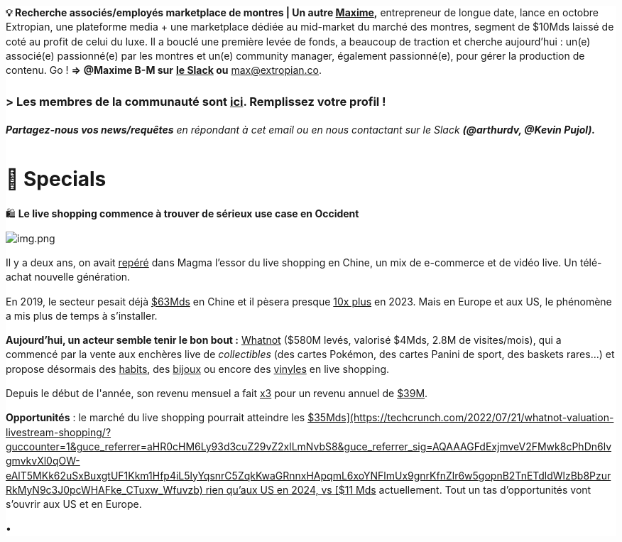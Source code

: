 **💡 Recherche associés/employés marketplace de montres | Un autre [Maxime](https://www.linkedin.com/in/maximebertinmourot/?originalSubdomain=fr),** entrepreneur de longue date, lance en octobre Extropian, une plateforme media + une marketplace dédiée au mid-market du marché des montres, segment de $10Mds laissé de coté au profit de celui du luxe. Il a bouclé une première levée de fonds, a beaucoup de traction et cherche aujourd’hui : un(e) associé(e) passionné(e) par les montres et un(e) community manager, également passionné(e), pour gérer la production de contenu. Go ! **=>** **@Maxime B-M sur** **[le Slack](https://twitter.us15.list-manage.com/track/click?u=bf57291e7873c25f0d0dd44df&id=f65e62e936&e=bf43453bcf) ou** [max@extropian.co](mailto:max@extropian.co).

### > Les membres de la communauté sont [ici](https://docs.google.com/spreadsheets/u/2/d/1qutsCL78uKctF19ywydXd6qw4nPaIFEZ7RGyLqFbcWg/edit?usp=sharing). Remplissez votre profil !

_**Partagez-nous vos news/requêtes** en répondant à cet email ou en nous contactant sur le Slack **(@arthurdv, @Kevin Pujol).**_

# 🌟 Specials

🛍️ **Le live shopping commence à trouver de sérieux use case en Occident**

![img.png](https://mcusercontent.com/bf57291e7873c25f0d0dd44df/images/428fb1df-62c2-d59d-028f-84c4f92ab8a2.png)

Il y a deux ans, on avait [repéré](https://mailchi.mp/getplanet/consumer-edition-nouvelle-gnration-de-vidos-social-ecommerce-390764) dans Magma l’essor du live shopping en Chine, un mix de e-commerce et de vidéo live. Un télé-achat nouvelle génération.

En 2019, le secteur pesait déjà [$63Mds](https://mailchi.mp/getplanet/consumer-edition-nouvelle-gnration-de-vidos-social-ecommerce-390764) en Chine et il pèsera presque [10x plus](https://www.statista.com/statistics/1127635/china-market-size-of-live-commerce/) en 2023. Mais en Europe et aux US, le phénomène a mis plus de temps à s’installer.

**Aujourd’hui, un acteur semble tenir le bon bout :** [Whatnot](https://www.whatnot.com/) ($580M levés, valorisé $4Mds, 2.8M de visites/mois), qui a commencé par la vente aux enchères live de _collectibles_ (des cartes Pokémon, des cartes Panini de sport, des baskets rares…) et propose désormais des [habits](https://www.whatnot.com/category/vintage_clothing), des [bijoux](https://www.whatnot.com/category/jewelry) ou encore des [vinyles](https://www.whatnot.com/category/vinyl_records) en live shopping.

Depuis le début de l'année, son revenu mensuel a fait [x3](https://www.reuters.com/business/retail-consumer/shopping-platform-whatnot-valued-nearly-4-billion-after-latest-fund-raise-2022-07-21/) pour un revenu annuel de [$39M](https://growjo.com/company/Whatnot).

**Opportunités** : le marché du live shopping pourrait atteindre les [$35Mds](https://techcrunch.com/2022/07/21/whatnot-valuation-livestream-shopping/?guccounter=1&guce_referrer=aHR0cHM6Ly93d3cuZ29vZ2xlLmNvbS8&guce_referrer_sig=AQAAAGFdExjmveV2FMwk8cPhDn6lvgmvkvXl0qOW-eAlT5MKk62uSxBuxgtUF1Kkm1Hfp4iL5lyYqsnrC5ZqkKwaGRnnxHApqmL6xoYNFlmUx9gnrKfnZlr6w5gopnB2TnETdldWlzBb8PzurRkMyN9c3J0pcWHAFke_CTuxw_Wfuvzb) rien qu’aux US en 2024, vs [$11 Mds](https://techcrunch.com/2022/07/21/whatnot-valuation-livestream-shopping/?guccounter=1&guce_referrer=aHR0cHM6Ly93d3cuZ29vZ2xlLmNvbS8&guce_referrer_sig=AQAAAGFdExjmveV2FMwk8cPhDn6lvgmvkvXl0qOW-eAlT5MKk62uSxBuxgtUF1Kkm1Hfp4iL5lyYqsnrC5ZqkKwaGRnnxHApqmL6xoYNFlmUx9gnrKfnZlr6w5gopnB2TnETdldWlzBb8PzurRkMyN9c3J0pcWHAFke_CTuxw_Wfuvzb) actuellement. Tout un tas d’opportunités vont s’ouvrir aux US et en Europe.

•
